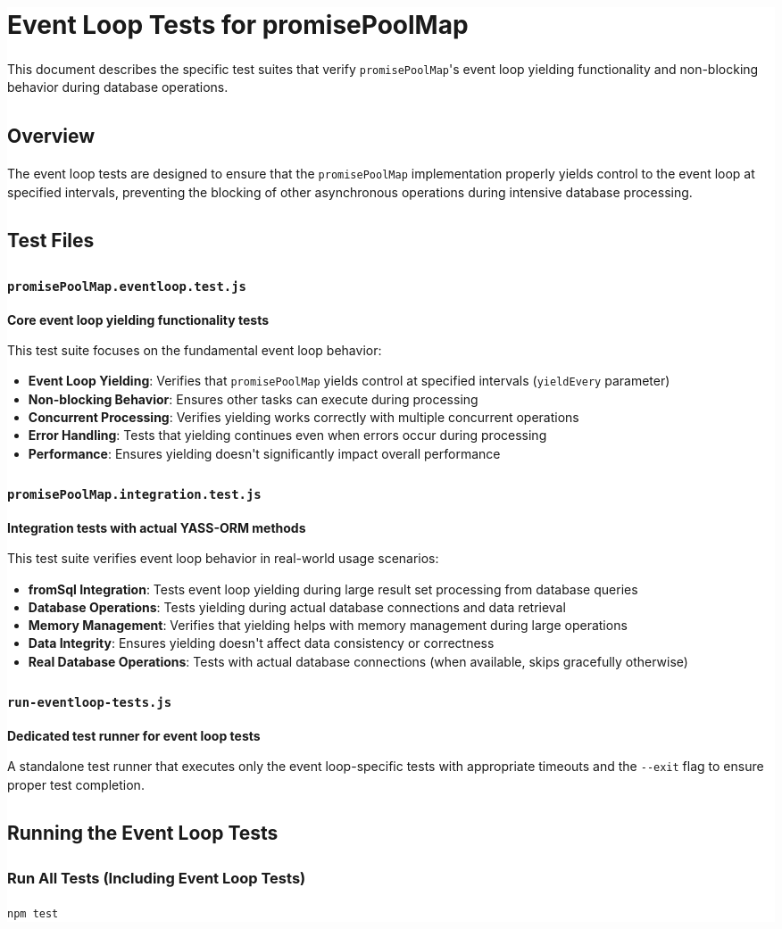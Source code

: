 # Event Loop Tests for promisePoolMap

This document describes the specific test suites that verify `promisePoolMap`'s event loop yielding functionality and non-blocking behavior during database operations.

## Overview

The event loop tests are designed to ensure that the `promisePoolMap` implementation properly yields control to the event loop at specified intervals, preventing the blocking of other asynchronous operations during intensive database processing.

## Test Files

### `promisePoolMap.eventloop.test.js`
**Core event loop yielding functionality tests**

This test suite focuses on the fundamental event loop behavior:
- **Event Loop Yielding**: Verifies that `promisePoolMap` yields control at specified intervals (`yieldEvery` parameter)
- **Non-blocking Behavior**: Ensures other tasks can execute during processing
- **Concurrent Processing**: Verifies yielding works correctly with multiple concurrent operations
- **Error Handling**: Tests that yielding continues even when errors occur during processing
- **Performance**: Ensures yielding doesn't significantly impact overall performance

### `promisePoolMap.integration.test.js`
**Integration tests with actual YASS-ORM methods**

This test suite verifies event loop behavior in real-world usage scenarios:
- **fromSql Integration**: Tests event loop yielding during large result set processing from database queries
- **Database Operations**: Tests yielding during actual database connections and data retrieval
- **Memory Management**: Verifies that yielding helps with memory management during large operations
- **Data Integrity**: Ensures yielding doesn't affect data consistency or correctness
- **Real Database Operations**: Tests with actual database connections (when available, skips gracefully otherwise)

### `run-eventloop-tests.js`
**Dedicated test runner for event loop tests**

A standalone test runner that executes only the event loop-specific tests with appropriate timeouts and the `--exit` flag to ensure proper test completion.

## Running the Event Loop Tests

### Run All Tests (Including Event Loop Tests)
```bash
npm test
```
